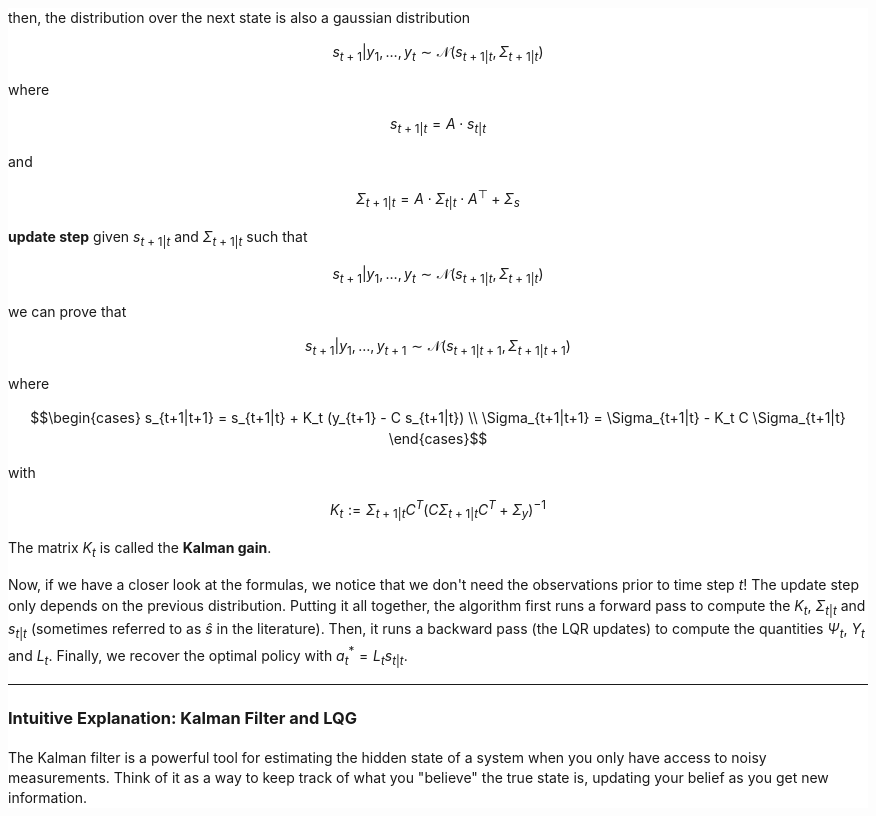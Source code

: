 then, the distribution over the next state is also a gaussian distribution

```math
s_{t+1} | y_1, \ldots, y_t \sim \mathcal{N}(s_{t+1|t}, \Sigma_{t+1|t})
```

where

```math
s_{t+1|t} = A \cdot s_{t|t}
```

and

```math
\Sigma_{t+1|t} = A \cdot \Sigma_{t|t} \cdot A^\top + \Sigma_s
```

**update step** given $s_{t+1|t}$ and $\Sigma_{t+1|t}$ such that

```math
s_{t+1}|y_1, \ldots, y_t \sim \mathcal{N}(s_{t+1|t}, \Sigma_{t+1|t})
```

we can prove that

```math
s_{t+1}|y_1, \ldots, y_{t+1} \sim \mathcal{N}(s_{t+1|t+1}, \Sigma_{t+1|t+1})
```

where

```math
\begin{cases}
    s_{t+1|t+1} = s_{t+1|t} + K_t (y_{t+1} - C s_{t+1|t}) \\
    \Sigma_{t+1|t+1} = \Sigma_{t+1|t} - K_t C \Sigma_{t+1|t}
\end{cases}
```

with

```math
K_t := \Sigma_{t+1|t} C^T (C \Sigma_{t+1|t} C^T + \Sigma_y)^{-1}
```

The matrix $K_t$ is called the **Kalman gain**.

Now, if we have a closer look at the formulas, we notice that we don't need the observations prior to time step $t$! The update step only depends on the previous distribution. Putting it all together, the algorithm first runs a forward pass to compute the $K_t$, $\Sigma_{t|t}$ and $s_{t|t}$ (sometimes referred to as $\hat{s}$ in the literature). Then, it runs a backward pass (the LQR updates) to compute the quantities $\Psi_t$, $\Upsilon_t$ and $L_t$. Finally, we recover the optimal policy with $a_t^* = L_t s_{t|t}$.

---

### Intuitive Explanation: Kalman Filter and LQG

The Kalman filter is a powerful tool for estimating the hidden state of a system when you only have access to noisy measurements. Think of it as a way to keep track of what you "believe" the true state is, updating your belief as you get new information.
